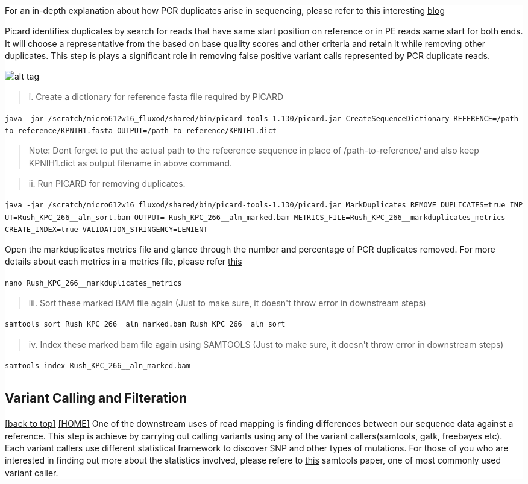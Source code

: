 For an in-depth explanation about how PCR duplicates arise in sequencing, please refer to this interesting [blog](http://www.cureffi.org/2012/12/11/how-pcr-duplicates-arise-in-next-generation-sequencing/)

Picard identifies duplicates by search for reads that have same start position on reference or in PE reads same start for both ends. It will choose a representative from the based on base quality scores and other criteria and retain it while removing other duplicates. This step is plays a significant role in removing false positive variant calls represented by PCR duplicate reads.

![alt tag](https://github.com/alipirani88/Comparative_Genomics/blob/master/_img/day1_after/picard.png)

>i. Create a dictionary for reference fasta file required by PICARD
 
```
java -jar /scratch/micro612w16_fluxod/shared/bin/picard-tools-1.130/picard.jar CreateSequenceDictionary REFERENCE=/path-to-reference/KPNIH1.fasta OUTPUT=/path-to-reference/KPNIH1.dict
```

> Note: Dont forget to put the actual path to the refeerence sequence in place of /path-to-reference/ and also keep KPNIH1.dict as output filename in above command.

>ii. Run PICARD for removing duplicates.

```
java -jar /scratch/micro612w16_fluxod/shared/bin/picard-tools-1.130/picard.jar MarkDuplicates REMOVE_DUPLICATES=true INPUT=Rush_KPC_266__aln_sort.bam OUTPUT= Rush_KPC_266__aln_marked.bam METRICS_FILE=Rush_KPC_266__markduplicates_metrics
CREATE_INDEX=true VALIDATION_STRINGENCY=LENIENT
```
Open the markduplicates metrics file and glance through the number and percentage of PCR duplicates removed. For more details about each metrics in a metrics file, please refer [this](https://broadinstitute.github.io/picard/picard-metric-definitions.html#DuplicationMetrics)

```
nano Rush_KPC_266__markduplicates_metrics
```
>iii. Sort these marked BAM file again (Just to make sure, it doesn't throw error in downstream steps)

```
samtools sort Rush_KPC_266__aln_marked.bam Rush_KPC_266__aln_sort
```

>iv. Index these marked bam file again using SAMTOOLS (Just to make sure, it doesn't throw error in downstream steps)

```
samtools index Rush_KPC_266__aln_marked.bam
```

## Variant Calling and Filteration
[[back to top]](https://github.com/alipirani88/Comparative_Genomics#bacterial-comparative-genomics-workshop)
[[HOME]](https://github.com/alipirani88/Comparative_Genomics/blob/master/README.md)
One of the downstream uses of read mapping is finding differences between our sequence data against a reference. This step is achieve by carrying out calling variants using any of the variant callers(samtools, gatk, freebayes etc). Each variant callers use different statistical framework to discover SNP and other types of mutations. For those of you who are interested in finding out more about the statistics involved, please refere to [this]() samtools paper, one of most commonly used variant caller.
